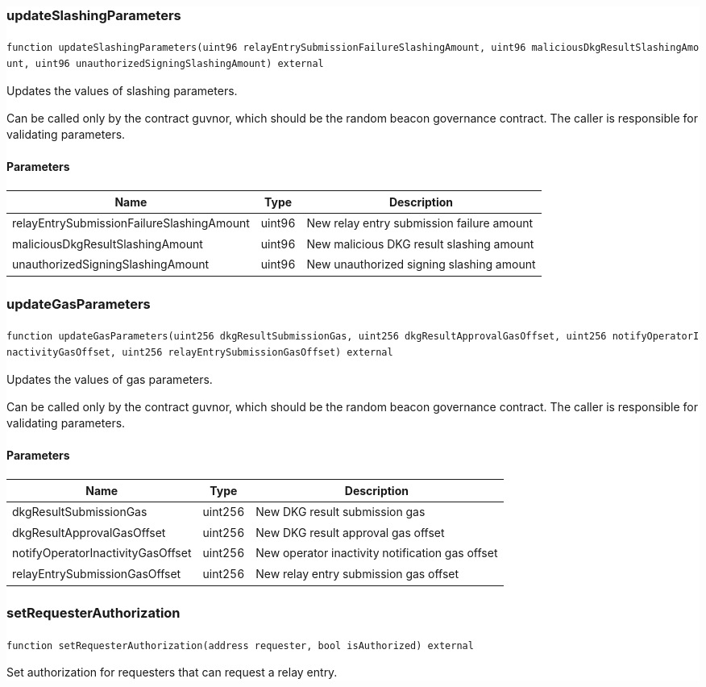 ### updateSlashingParameters

```solidity
function updateSlashingParameters(uint96 relayEntrySubmissionFailureSlashingAmount, uint96 maliciousDkgResultSlashingAmount, uint96 unauthorizedSigningSlashingAmount) external
```

Updates the values of slashing parameters.

Can be called only by the contract guvnor, which should be the
random beacon governance contract. The caller is responsible for
validating parameters.

#### Parameters

| Name | Type | Description |
| ---- | ---- | ----------- |
| relayEntrySubmissionFailureSlashingAmount | uint96 | New relay entry submission failure amount |
| maliciousDkgResultSlashingAmount | uint96 | New malicious DKG result slashing amount |
| unauthorizedSigningSlashingAmount | uint96 | New unauthorized signing slashing amount |

### updateGasParameters

```solidity
function updateGasParameters(uint256 dkgResultSubmissionGas, uint256 dkgResultApprovalGasOffset, uint256 notifyOperatorInactivityGasOffset, uint256 relayEntrySubmissionGasOffset) external
```

Updates the values of gas parameters.

Can be called only by the contract guvnor, which should be the
random beacon governance contract. The caller is responsible for
validating parameters.

#### Parameters

| Name | Type | Description |
| ---- | ---- | ----------- |
| dkgResultSubmissionGas | uint256 | New DKG result submission gas |
| dkgResultApprovalGasOffset | uint256 | New DKG result approval gas offset |
| notifyOperatorInactivityGasOffset | uint256 | New operator inactivity notification gas offset |
| relayEntrySubmissionGasOffset | uint256 | New relay entry submission gas offset |

### setRequesterAuthorization

```solidity
function setRequesterAuthorization(address requester, bool isAuthorized) external
```

Set authorization for requesters that can request a relay
entry.
